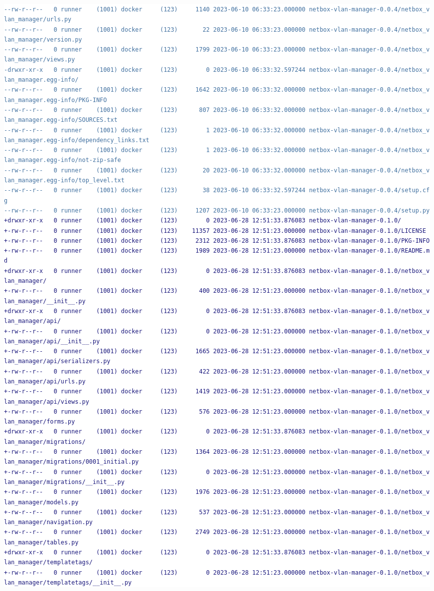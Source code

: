 ```diff
--rw-r--r--   0 runner    (1001) docker     (123)     1140 2023-06-10 06:33:23.000000 netbox-vlan-manager-0.0.4/netbox_vlan_manager/urls.py
--rw-r--r--   0 runner    (1001) docker     (123)       22 2023-06-10 06:33:23.000000 netbox-vlan-manager-0.0.4/netbox_vlan_manager/version.py
--rw-r--r--   0 runner    (1001) docker     (123)     1799 2023-06-10 06:33:23.000000 netbox-vlan-manager-0.0.4/netbox_vlan_manager/views.py
-drwxr-xr-x   0 runner    (1001) docker     (123)        0 2023-06-10 06:33:32.597244 netbox-vlan-manager-0.0.4/netbox_vlan_manager.egg-info/
--rw-r--r--   0 runner    (1001) docker     (123)     1642 2023-06-10 06:33:32.000000 netbox-vlan-manager-0.0.4/netbox_vlan_manager.egg-info/PKG-INFO
--rw-r--r--   0 runner    (1001) docker     (123)      807 2023-06-10 06:33:32.000000 netbox-vlan-manager-0.0.4/netbox_vlan_manager.egg-info/SOURCES.txt
--rw-r--r--   0 runner    (1001) docker     (123)        1 2023-06-10 06:33:32.000000 netbox-vlan-manager-0.0.4/netbox_vlan_manager.egg-info/dependency_links.txt
--rw-r--r--   0 runner    (1001) docker     (123)        1 2023-06-10 06:33:32.000000 netbox-vlan-manager-0.0.4/netbox_vlan_manager.egg-info/not-zip-safe
--rw-r--r--   0 runner    (1001) docker     (123)       20 2023-06-10 06:33:32.000000 netbox-vlan-manager-0.0.4/netbox_vlan_manager.egg-info/top_level.txt
--rw-r--r--   0 runner    (1001) docker     (123)       38 2023-06-10 06:33:32.597244 netbox-vlan-manager-0.0.4/setup.cfg
--rw-r--r--   0 runner    (1001) docker     (123)     1207 2023-06-10 06:33:23.000000 netbox-vlan-manager-0.0.4/setup.py
+drwxr-xr-x   0 runner    (1001) docker     (123)        0 2023-06-28 12:51:33.876083 netbox-vlan-manager-0.1.0/
+-rw-r--r--   0 runner    (1001) docker     (123)    11357 2023-06-28 12:51:23.000000 netbox-vlan-manager-0.1.0/LICENSE
+-rw-r--r--   0 runner    (1001) docker     (123)     2312 2023-06-28 12:51:33.876083 netbox-vlan-manager-0.1.0/PKG-INFO
+-rw-r--r--   0 runner    (1001) docker     (123)     1989 2023-06-28 12:51:23.000000 netbox-vlan-manager-0.1.0/README.md
+drwxr-xr-x   0 runner    (1001) docker     (123)        0 2023-06-28 12:51:33.876083 netbox-vlan-manager-0.1.0/netbox_vlan_manager/
+-rw-r--r--   0 runner    (1001) docker     (123)      400 2023-06-28 12:51:23.000000 netbox-vlan-manager-0.1.0/netbox_vlan_manager/__init__.py
+drwxr-xr-x   0 runner    (1001) docker     (123)        0 2023-06-28 12:51:33.876083 netbox-vlan-manager-0.1.0/netbox_vlan_manager/api/
+-rw-r--r--   0 runner    (1001) docker     (123)        0 2023-06-28 12:51:23.000000 netbox-vlan-manager-0.1.0/netbox_vlan_manager/api/__init__.py
+-rw-r--r--   0 runner    (1001) docker     (123)     1665 2023-06-28 12:51:23.000000 netbox-vlan-manager-0.1.0/netbox_vlan_manager/api/serializers.py
+-rw-r--r--   0 runner    (1001) docker     (123)      422 2023-06-28 12:51:23.000000 netbox-vlan-manager-0.1.0/netbox_vlan_manager/api/urls.py
+-rw-r--r--   0 runner    (1001) docker     (123)     1419 2023-06-28 12:51:23.000000 netbox-vlan-manager-0.1.0/netbox_vlan_manager/api/views.py
+-rw-r--r--   0 runner    (1001) docker     (123)      576 2023-06-28 12:51:23.000000 netbox-vlan-manager-0.1.0/netbox_vlan_manager/forms.py
+drwxr-xr-x   0 runner    (1001) docker     (123)        0 2023-06-28 12:51:33.876083 netbox-vlan-manager-0.1.0/netbox_vlan_manager/migrations/
+-rw-r--r--   0 runner    (1001) docker     (123)     1364 2023-06-28 12:51:23.000000 netbox-vlan-manager-0.1.0/netbox_vlan_manager/migrations/0001_initial.py
+-rw-r--r--   0 runner    (1001) docker     (123)        0 2023-06-28 12:51:23.000000 netbox-vlan-manager-0.1.0/netbox_vlan_manager/migrations/__init__.py
+-rw-r--r--   0 runner    (1001) docker     (123)     1976 2023-06-28 12:51:23.000000 netbox-vlan-manager-0.1.0/netbox_vlan_manager/models.py
+-rw-r--r--   0 runner    (1001) docker     (123)      537 2023-06-28 12:51:23.000000 netbox-vlan-manager-0.1.0/netbox_vlan_manager/navigation.py
+-rw-r--r--   0 runner    (1001) docker     (123)     2749 2023-06-28 12:51:23.000000 netbox-vlan-manager-0.1.0/netbox_vlan_manager/tables.py
+drwxr-xr-x   0 runner    (1001) docker     (123)        0 2023-06-28 12:51:33.876083 netbox-vlan-manager-0.1.0/netbox_vlan_manager/templatetags/
+-rw-r--r--   0 runner    (1001) docker     (123)        0 2023-06-28 12:51:23.000000 netbox-vlan-manager-0.1.0/netbox_vlan_manager/templatetags/__init__.py
```